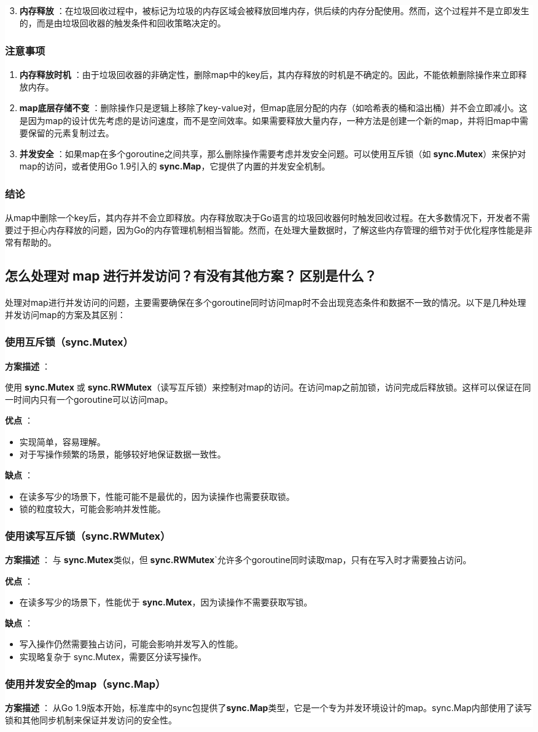 3. **内存释放** ：在垃圾回收过程中，被标记为垃圾的内存区域会被释放回堆内存，供后续的内存分配使用。然而，这个过程并不是立即发生的，而是由垃圾回收器的触发条件和回收策略决定的。

### 注意事项

1. **内存释放时机** ：由于垃圾回收器的非确定性，删除map中的key后，其内存释放的时机是不确定的。因此，不能依赖删除操作来立即释放内存。

2. **map底层存储不变** ：删除操作只是逻辑上移除了key-value对，但map底层分配的内存（如哈希表的桶和溢出桶）并不会立即减小。这是因为map的设计优先考虑的是访问速度，而不是空间效率。如果需要释放大量内存，一种方法是创建一个新的map，并将旧map中需要保留的元素复制过去。

3. **并发安全** ：如果map在多个goroutine之间共享，那么删除操作需要考虑并发安全问题。可以使用互斥锁（如 **sync.Mutex**）来保护对map的访问，或者使用Go 1.9引入的 **sync.Map**，它提供了内置的并发安全机制。

### 结论

从map中删除一个key后，其内存并不会立即释放。内存释放取决于Go语言的垃圾回收器何时触发回收过程。在大多数情况下，开发者不需要过于担心内存释放的问题，因为Go的内存管理机制相当智能。然而，在处理大量数据时，了解这些内存管理的细节对于优化程序性能是非常有帮助的。

## 怎么处理对 map 进行并发访问？有没有其他方案？ 区别是什么？

处理对map进行并发访问的问题，主要需要确保在多个goroutine同时访问map时不会出现竞态条件和数据不一致的情况。以下是几种处理并发访问map的方案及其区别：

### 使用互斥锁（sync.Mutex）

**方案描述** ：

使用 **sync.Mutex** 或 **sync.RWMutex**（读写互斥锁）来控制对map的访问。在访问map之前加锁，访问完成后释放锁。这样可以保证在同一时间内只有一个goroutine可以访问map。

 **优点** ：

* 实现简单，容易理解。
* 对于写操作频繁的场景，能够较好地保证数据一致性。

 **缺点** ：

* 在读多写少的场景下，性能可能不是最优的，因为读操作也需要获取锁。
* 锁的粒度较大，可能会影响并发性能。

### 使用读写互斥锁（sync.RWMutex）

**方案描述** ：
与 **sync.Mutex**类似，但 **sync.RWMutex**`允许多个goroutine同时读取map，只有在写入时才需要独占访问。

 **优点** ：

* 在读多写少的场景下，性能优于 **sync.Mutex**，因为读操作不需要获取写锁。

 **缺点** ：

* 写入操作仍然需要独占访问，可能会影响并发写入的性能。
* 实现略复杂于 sync.Mutex，需要区分读写操作。

### 使用并发安全的map（sync.Map）

**方案描述** ：
从Go 1.9版本开始，标准库中的sync包提供了**sync.Map**类型，它是一个专为并发环境设计的map。sync.Map内部使用了读写锁和其他同步机制来保证并发访问的安全性。
